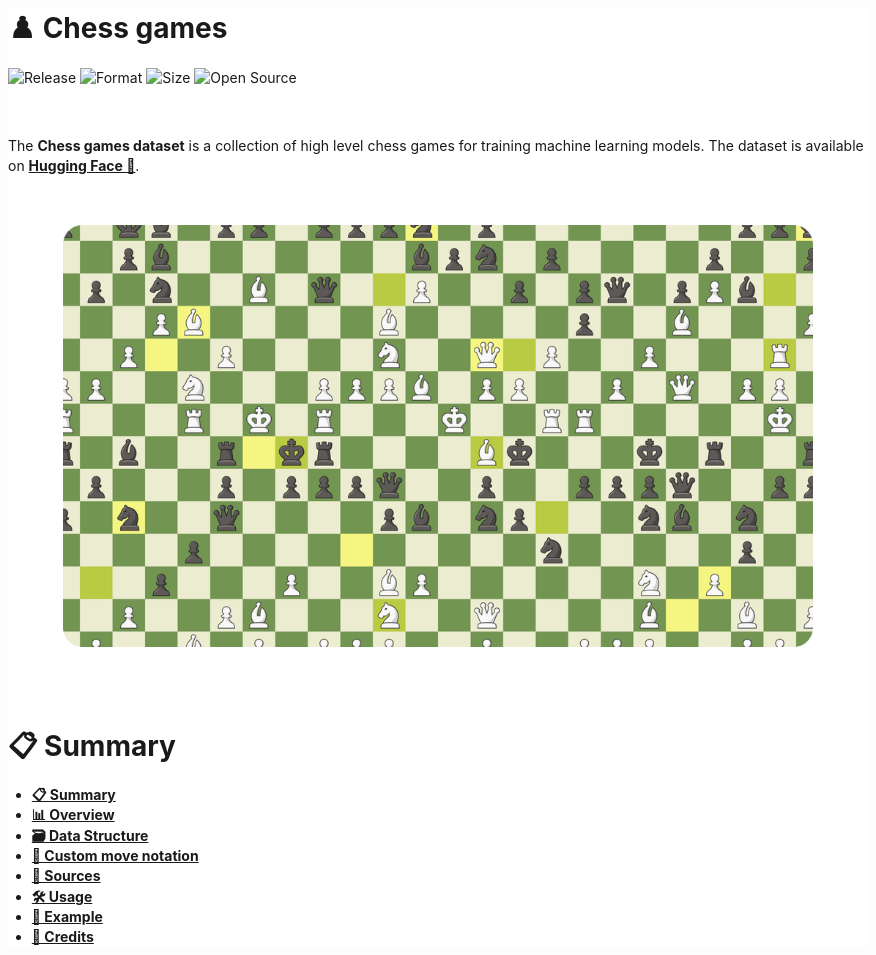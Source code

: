 # ♟️ Chess games

![Release](https://img.shields.io/badge/Release-v1.0-blueviolet)
![Format](https://img.shields.io/badge/Format-Parquet-ffcc14)
![Size](https://img.shields.io/badge/Size-7.31Go-f12222)
![Open Source](https://badges.frapsoft.com/os/v2/open-source.svg?v=103)

<br/>

The **Chess games dataset** is a collection of high level chess games for training machine learning models. The dataset is available on [**Hugging Face 🤗**](https://huggingface.co/datasets/angeluriot/chess_games).

<br/>

<p align="center">
	<img src="resources/misc/thumbnail.png" width="750">
</p>

<br/>

# 📋 Summary

* **[📋 Summary](#-summary)**
* **[📊 Overview](#-overview)**
* **[🗃️ Data Structure](#%EF%B8%8F-data-structure)**
* **[📝 Custom move notation](#-custom-move-notation)**
* **[🔗 Sources](#-sources)**
* **[🛠️ Usage](#%EF%B8%8F-usage)**
* **[📑 Example](#-example)**
* **[🙏 Credits](#-credits)**
